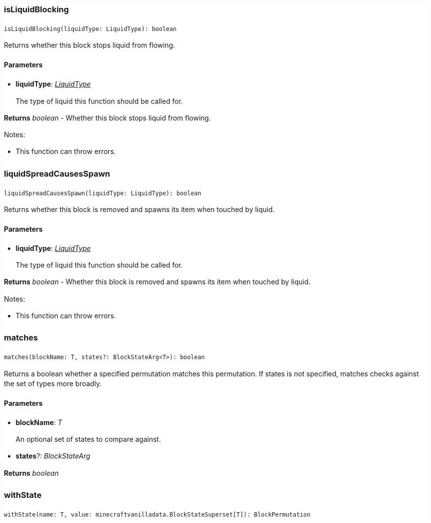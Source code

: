 ### **isLiquidBlocking**
`
isLiquidBlocking(liquidType: LiquidType): boolean
`

Returns whether this block stops liquid from flowing.

#### **Parameters**
- **liquidType**: [*LiquidType*](LiquidType.md)
  
  The type of liquid this function should be called for.

**Returns** *boolean* - Whether this block stops liquid from flowing.
  
Notes:
- This function can throw errors.

### **liquidSpreadCausesSpawn**
`
liquidSpreadCausesSpawn(liquidType: LiquidType): boolean
`

Returns whether this block is removed and spawns its item when touched by liquid.

#### **Parameters**
- **liquidType**: [*LiquidType*](LiquidType.md)
  
  The type of liquid this function should be called for.

**Returns** *boolean* - Whether this block is removed and spawns its item when touched by liquid.
  
Notes:
- This function can throw errors.

### **matches**
`
matches(blockName: T, states?: BlockStateArg<T>): boolean
`

Returns a boolean whether a specified permutation matches this permutation. If states is not specified, matches checks against the set of types more broadly.

#### **Parameters**
- **blockName**: *T*
  
  An optional set of states to compare against.
- **states**?: *BlockStateArg<T>*

**Returns** *boolean*

### **withState**
`
withState(name: T, value: minecraftvanilladata.BlockStateSuperset[T]): BlockPermutation
`
